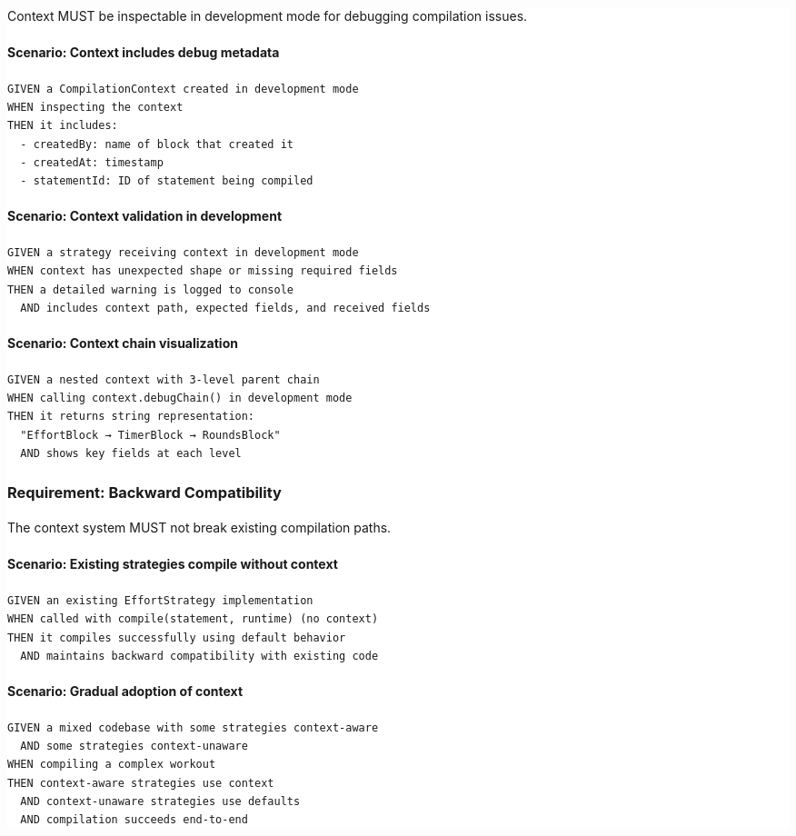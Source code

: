 Context MUST be inspectable in development mode for debugging compilation issues.

#### Scenario: Context includes debug metadata

```
GIVEN a CompilationContext created in development mode
WHEN inspecting the context
THEN it includes:
  - createdBy: name of block that created it
  - createdAt: timestamp
  - statementId: ID of statement being compiled
```

#### Scenario: Context validation in development

```
GIVEN a strategy receiving context in development mode
WHEN context has unexpected shape or missing required fields
THEN a detailed warning is logged to console
  AND includes context path, expected fields, and received fields
```

#### Scenario: Context chain visualization

```
GIVEN a nested context with 3-level parent chain
WHEN calling context.debugChain() in development mode
THEN it returns string representation:
  "EffortBlock → TimerBlock → RoundsBlock"
  AND shows key fields at each level
```

### Requirement: Backward Compatibility

The context system MUST not break existing compilation paths.

#### Scenario: Existing strategies compile without context

```
GIVEN an existing EffortStrategy implementation
WHEN called with compile(statement, runtime) (no context)
THEN it compiles successfully using default behavior
  AND maintains backward compatibility with existing code
```

#### Scenario: Gradual adoption of context

```
GIVEN a mixed codebase with some strategies context-aware
  AND some strategies context-unaware
WHEN compiling a complex workout
THEN context-aware strategies use context
  AND context-unaware strategies use defaults
  AND compilation succeeds end-to-end
```
